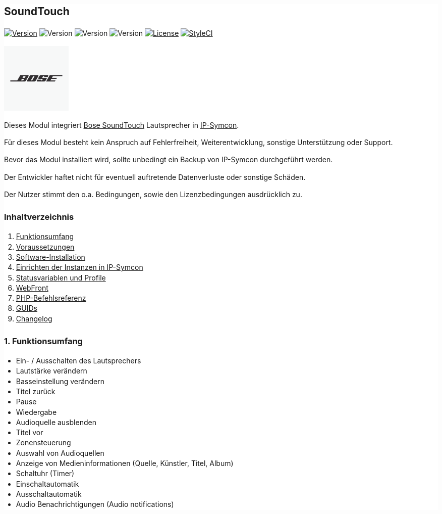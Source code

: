 ## SoundTouch

[![Version](https://img.shields.io/badge/Symcon_Version-5.1>-red.svg)](https://www.symcon.de/service/dokumentation/entwicklerbereich/sdk-tools/sdk-php/)
![Version](https://img.shields.io/badge/Modul_Version-2.01-blue.svg)
![Version](https://img.shields.io/badge/Modul_Build-2001-blue.svg)
![Version](https://img.shields.io/badge/Code-PHP-blue.svg)
[![License](https://img.shields.io/badge/License-CC%20BY--NC--SA%204.0-green.svg)](https://creativecommons.org/licenses/by-nc-sa/4.0/)
[![StyleCI](https://github.styleci.io/repos/183038756/shield?branch=master&style=flat)](https://github.styleci.io/repos/183038756)

![Logo](../imgs/bose_logo_white.png)

Dieses Modul integriert [Bose SoundTouch](https://www.bose.de/) Lautsprecher in [IP-Symcon](https://www.symcon.de). 

Für dieses Modul besteht kein Anspruch auf Fehlerfreiheit, Weiterentwicklung, sonstige Unterstützung oder Support.

Bevor das Modul installiert wird, sollte unbedingt ein Backup von IP-Symcon durchgeführt werden.

Der Entwickler haftet nicht für eventuell auftretende Datenverluste oder sonstige Schäden.

Der Nutzer stimmt den o.a. Bedingungen, sowie den Lizenzbedingungen ausdrücklich zu.

### Inhaltverzeichnis

1. [Funktionsumfang](#1-funktionsumfang)
2. [Voraussetzungen](#2-voraussetzungen)
3. [Software-Installation](#3-software-installation)
4. [Einrichten der Instanzen in IP-Symcon](#4-einrichten-der-instanzen-in-ip-symcon)
5. [Statusvariablen und Profile](#5-statusvariablen-und-profile)
6. [WebFront](#6-webfront)
7. [PHP-Befehlsreferenz](#7-php-befehlsreferenz)
8. [GUIDs](#8-guids)
9. [Changelog](#9-changelog)

### 1. Funktionsumfang

* Ein- / Ausschalten des Lautsprechers
* Lautstärke verändern
* Basseinstellung verändern 
* Titel zurück
* Pause
* Wiedergabe
* Audioquelle ausblenden
* Titel vor
* Zonensteuerung
* Auswahl von Audioquellen
* Anzeige von Medieninformationen (Quelle, Künstler, Titel, Album)
* Schaltuhr (Timer)
* Einschaltautomatik
* Ausschaltautomatik
* Audio Benachrichtigungen (Audio notifications)
   